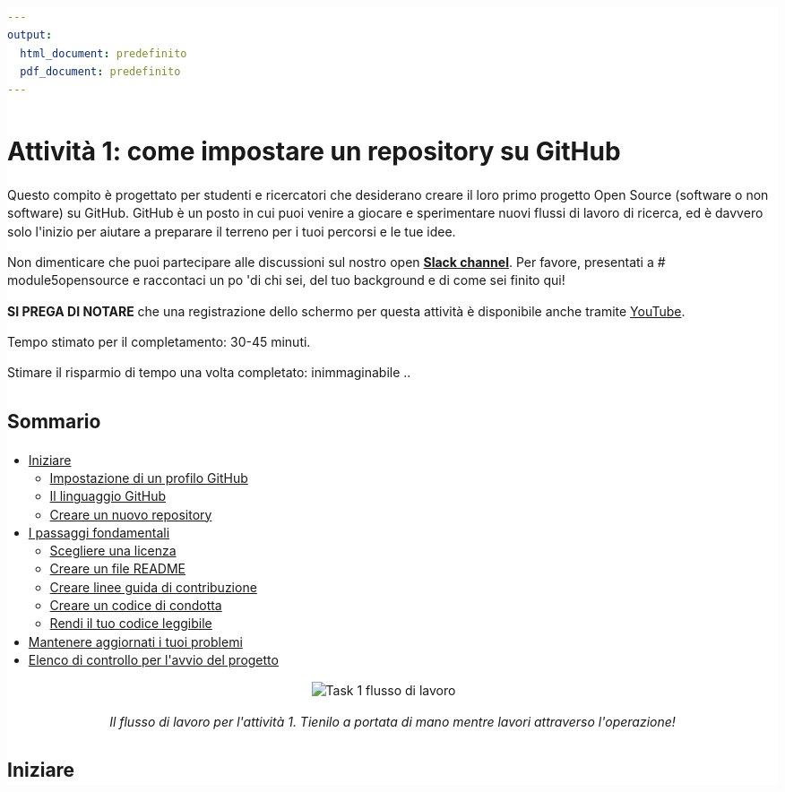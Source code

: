 ```yaml
---
output:
  html_document: predefinito
  pdf_document: predefinito
---
```


# Attività 1: come impostare un repository su GitHub

Questo compito è progettato per studenti e ricercatori che desiderano creare il loro primo progetto Open Source (software o non software) su GitHub. GitHub è un posto in cui puoi venire a giocare e sperimentare nuovi flussi di lavoro di ricerca, ed è davvero solo l'inizio per aiutare a preparare il terreno per i tuoi percorsi e le tue idee.

Non dimenticare che puoi partecipare alle discussioni sul nostro open [**Slack channel**](https://osmooc.herokuapp.com/). Per favore, presentati a # module5opensource e raccontaci un po 'di chi sei, del tuo background e di come sei finito qui!

**SI PREGA DI NOTARE** che una registrazione dello schermo per questa attività è disponibile anche tramite [YouTube](https://www.youtube.com/watch?v=AnftV9HBPSc&).

Tempo stimato per il completamento: 30-45 minuti.

Stimare il risparmio di tempo una volta completato: inimmaginabile ..

## Sommario

* [Iniziare](#Getting_started) 
  * [Impostazione di un profilo GitHub](#Profile)
  * [Il linguaggio GitHub](#Language)
  * [Creare un nuovo repository](#Create_new)
* [I passaggi fondamentali](#Foundation) 
  * [Scegliere una licenza](#License)
  * [Creare un file README](#Readme)
  * [Creare linee guida di contribuzione](#Contributing)
  * [Creare un codice di condotta](#Conduct)
  * [Rendi il tuo codice leggibile](#Citation)
* [Mantenere aggiornati i tuoi problemi](#Issues)
* [Elenco di controllo per l'avvio del progetto](#Check-list)

<p align="center">
  <img src="https://github.com/OpenScienceMOOC/Module-5-Open-Research-Software-and-Open-Source/blob/master/content_development/images/Task1.png?raw=true" alt="Task 1 flusso di lavoro" width="600" height="861" style="margin-right: 30px; margin-left: 10px;" onmouseover="this.width='1200'; this.height='1722'" onmouseout="this.width='600'; this.height='861'">
</p>

<p align="center"><i>Il flusso di lavoro per l'attività 1. Tienilo a portata di mano mentre lavori attraverso l'operazione!</i></p>

  


## Iniziare <a name="Getting_started"></a>
